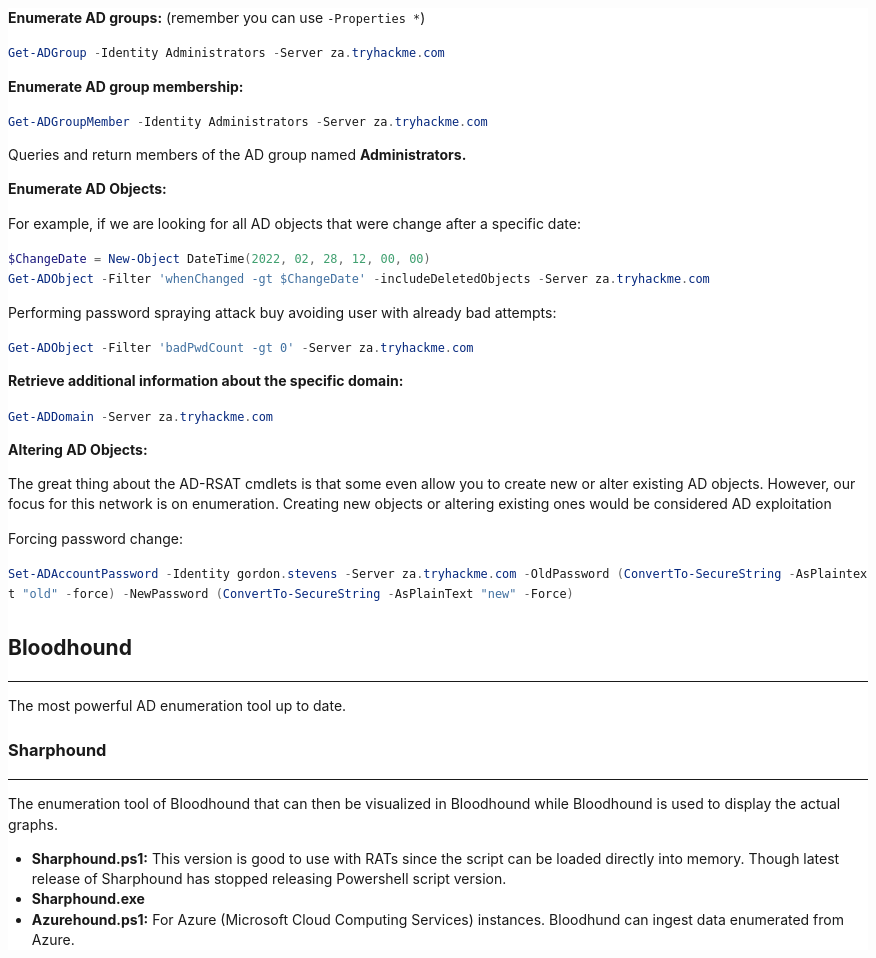 **Enumerate AD groups:** (remember you can use `-Properties *`)

```PowerShell
Get-ADGroup -Identity Administrators -Server za.tryhackme.com
```

**Enumerate AD group membership:**

```PowerShell
Get-ADGroupMember -Identity Administrators -Server za.tryhackme.com
```

Queries and return members of the AD group named **Administrators.**

**Enumerate AD Objects:**

For example, if we are looking for all AD objects that were change after a specific date:

```PowerShell
$ChangeDate = New-Object DateTime(2022, 02, 28, 12, 00, 00)
Get-ADObject -Filter 'whenChanged -gt $ChangeDate' -includeDeletedObjects -Server za.tryhackme.com
```

Performing password spraying attack buy avoiding user with already bad attempts:

```PowerShell
Get-ADObject -Filter 'badPwdCount -gt 0' -Server za.tryhackme.com
```

**Retrieve additional information about the specific domain:**

```PowerShell
Get-ADDomain -Server za.tryhackme.com
```

**Altering AD Objects:**

The great thing about the AD-RSAT cmdlets is that some even allow you to create new or alter existing AD objects. However, our focus for this network is on enumeration. Creating new objects or altering existing ones would be considered AD exploitation

Forcing password change:

```PowerShell
Set-ADAccountPassword -Identity gordon.stevens -Server za.tryhackme.com -OldPassword (ConvertTo-SecureString -AsPlaintext "old" -force) -NewPassword (ConvertTo-SecureString -AsPlainText "new" -Force)
```

## Bloodhound
---
The most powerful AD enumeration tool up to date. 
### Sharphound
---
The enumeration tool of Bloodhound that can then be visualized in Bloodhound while Bloodhound is used to display the actual graphs.

- **Sharphound.ps1:** This version is good to use with RATs since the script can be loaded directly into memory. Though latest release of Sharphound has stopped releasing Powershell script version.
- **Sharphound.exe**
- **Azurehound.ps1:** For Azure (Microsoft Cloud Computing Services) instances. Bloodhund can ingest data enumerated from Azure.
